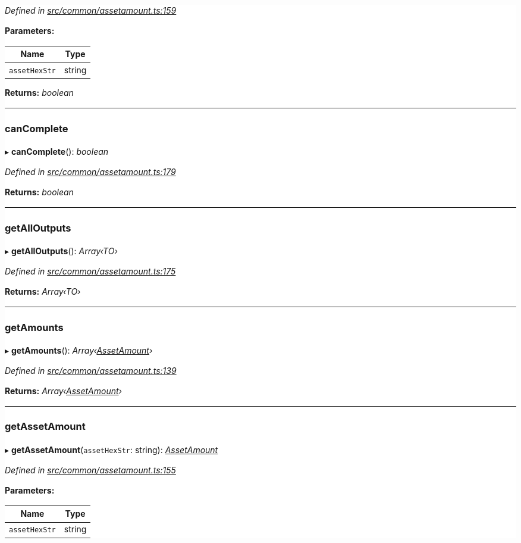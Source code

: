 *Defined in [src/common/assetamount.ts:159](https://github.com/ava-labs/avalanchejs/blob/f2c4a10/src/common/assetamount.ts#L159)*

**Parameters:**

Name | Type |
------ | ------ |
`assetHexStr` | string |

**Returns:** *boolean*

___

###  canComplete

▸ **canComplete**(): *boolean*

*Defined in [src/common/assetamount.ts:179](https://github.com/ava-labs/avalanchejs/blob/f2c4a10/src/common/assetamount.ts#L179)*

**Returns:** *boolean*

___

###  getAllOutputs

▸ **getAllOutputs**(): *Array‹TO›*

*Defined in [src/common/assetamount.ts:175](https://github.com/ava-labs/avalanchejs/blob/f2c4a10/src/common/assetamount.ts#L175)*

**Returns:** *Array‹TO›*

___

###  getAmounts

▸ **getAmounts**(): *Array‹[AssetAmount](common_assetamount.assetamount.md)›*

*Defined in [src/common/assetamount.ts:139](https://github.com/ava-labs/avalanchejs/blob/f2c4a10/src/common/assetamount.ts#L139)*

**Returns:** *Array‹[AssetAmount](common_assetamount.assetamount.md)›*

___

###  getAssetAmount

▸ **getAssetAmount**(`assetHexStr`: string): *[AssetAmount](common_assetamount.assetamount.md)*

*Defined in [src/common/assetamount.ts:155](https://github.com/ava-labs/avalanchejs/blob/f2c4a10/src/common/assetamount.ts#L155)*

**Parameters:**

Name | Type |
------ | ------ |
`assetHexStr` | string |
